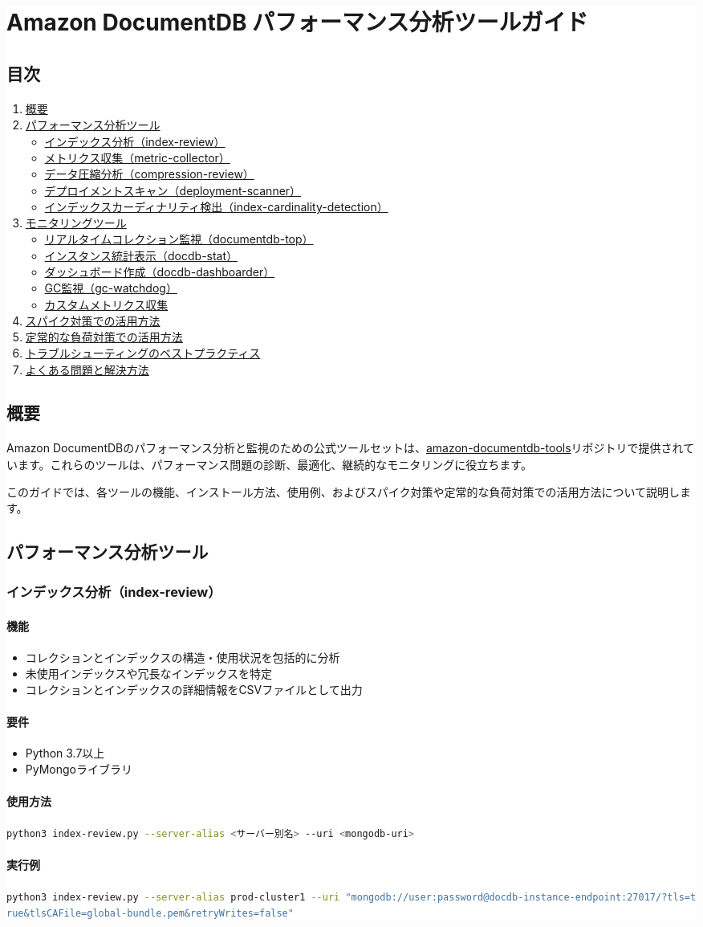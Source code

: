 # Amazon DocumentDB パフォーマンス分析ツールガイド

## 目次
1. [概要](#概要)
2. [パフォーマンス分析ツール](#パフォーマンス分析ツール)
   - [インデックス分析（index-review）](#インデックス分析index-review)
   - [メトリクス収集（metric-collector）](#メトリクス収集metric-collector)
   - [データ圧縮分析（compression-review）](#データ圧縮分析compression-review)
   - [デプロイメントスキャン（deployment-scanner）](#デプロイメントスキャンdeployment-scanner)
   - [インデックスカーディナリティ検出（index-cardinality-detection）](#インデックスカーディナリティ検出index-cardinality-detection)
3. [モニタリングツール](#モニタリングツール)
   - [リアルタイムコレクション監視（documentdb-top）](#リアルタイムコレクション監視documentdb-top)
   - [インスタンス統計表示（docdb-stat）](#インスタンス統計表示docdb-stat)
   - [ダッシュボード作成（docdb-dashboarder）](#ダッシュボード作成docdb-dashboarder)
   - [GC監視（gc-watchdog）](#gc監視gc-watchdog)
   - [カスタムメトリクス収集](#カスタムメトリクス収集)
4. [スパイク対策での活用方法](#スパイク対策での活用方法)
5. [定常的な負荷対策での活用方法](#定常的な負荷対策での活用方法)
6. [トラブルシューティングのベストプラクティス](#トラブルシューティングのベストプラクティス)
7. [よくある問題と解決方法](#よくある問題と解決方法)

## 概要

Amazon DocumentDBのパフォーマンス分析と監視のための公式ツールセットは、[amazon-documentdb-tools](https://github.com/awslabs/amazon-documentdb-tools)リポジトリで提供されています。これらのツールは、パフォーマンス問題の診断、最適化、継続的なモニタリングに役立ちます。

このガイドでは、各ツールの機能、インストール方法、使用例、およびスパイク対策や定常的な負荷対策での活用方法について説明します。

## パフォーマンス分析ツール

### インデックス分析（index-review）

#### 機能
- コレクションとインデックスの構造・使用状況を包括的に分析
- 未使用インデックスや冗長なインデックスを特定
- コレクションとインデックスの詳細情報をCSVファイルとして出力

#### 要件
- Python 3.7以上
- PyMongoライブラリ

#### 使用方法
```bash
python3 index-review.py --server-alias <サーバー別名> --uri <mongodb-uri>
```

#### 実行例
```bash
python3 index-review.py --server-alias prod-cluster1 --uri "mongodb://user:password@docdb-instance-endpoint:27017/?tls=true&tlsCAFile=global-bundle.pem&retryWrites=false"
```
